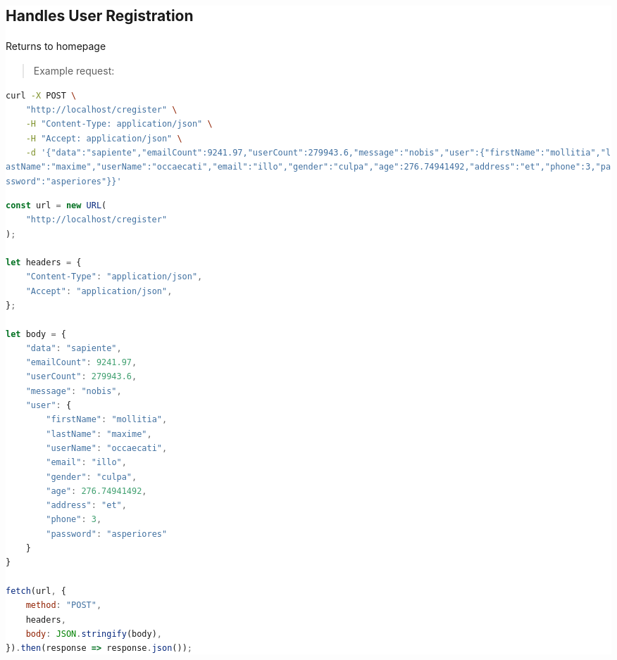 </form>


## Handles User Registration


Returns to homepage

> Example request:

```bash
curl -X POST \
    "http://localhost/cregister" \
    -H "Content-Type: application/json" \
    -H "Accept: application/json" \
    -d '{"data":"sapiente","emailCount":9241.97,"userCount":279943.6,"message":"nobis","user":{"firstName":"mollitia","lastName":"maxime","userName":"occaecati","email":"illo","gender":"culpa","age":276.74941492,"address":"et","phone":3,"password":"asperiores"}}'

```

```javascript
const url = new URL(
    "http://localhost/cregister"
);

let headers = {
    "Content-Type": "application/json",
    "Accept": "application/json",
};

let body = {
    "data": "sapiente",
    "emailCount": 9241.97,
    "userCount": 279943.6,
    "message": "nobis",
    "user": {
        "firstName": "mollitia",
        "lastName": "maxime",
        "userName": "occaecati",
        "email": "illo",
        "gender": "culpa",
        "age": 276.74941492,
        "address": "et",
        "phone": 3,
        "password": "asperiores"
    }
}

fetch(url, {
    method: "POST",
    headers,
    body: JSON.stringify(body),
}).then(response => response.json());
```
